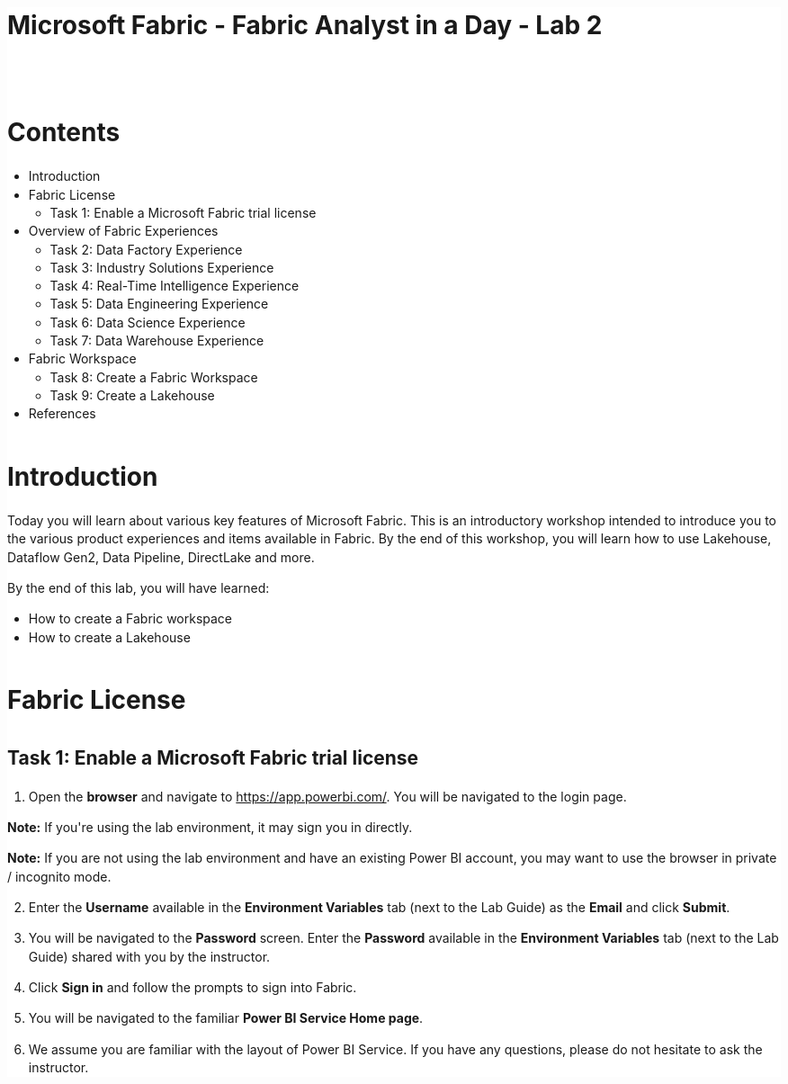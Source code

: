 # Microsoft Fabric - Fabric Analyst in a Day - Lab 2
 
# Contents	
- Introduction
- Fabric License
    - Task 1: Enable a Microsoft Fabric trial license
- Overview of Fabric Experiences
    - Task 2: Data Factory Experience
    - Task 3: Industry Solutions Experience
    - Task 4: Real-Time Intelligence Experience
    - Task 5: Data Engineering Experience
    - Task 6: Data Science Experience
    - Task 7: Data Warehouse Experience
- Fabric Workspace
    - Task 8: Create a Fabric Workspace
    - Task 9: Create a Lakehouse
- References

# Introduction 
Today you will learn about various key features of Microsoft Fabric. This is an introductory workshop intended to introduce you to the various product experiences and items available in Fabric. By the end of this workshop, you will learn how to use Lakehouse, Dataflow Gen2, Data Pipeline, DirectLake and more.

By the end of this lab, you will have learned: 

- How to create a Fabric workspace
- How to create a Lakehouse  

# Fabric License
## Task 1: Enable a Microsoft Fabric trial license
1. Open the **browser** and navigate to https://app.powerbi.com/. You will be navigated to the login page.

**Note:** If you're using the lab environment, it may sign you in directly.

**Note:** If you are not using the lab environment and have an existing Power BI account, you may want to use the browser in private / incognito mode.

2. Enter the **Username** available in the **Environment Variables** tab (next to the Lab Guide) as the **Email** and click **Submit**.
 
3. You will be navigated to the **Password** screen. Enter the **Password** available in the **Environment Variables** tab (next to the Lab Guide) shared with you by the instructor. 
4. Click **Sign in** and follow the prompts to sign into Fabric.

 
5. You will be navigated to the familiar **Power BI Service Home page**.
6. We assume you are familiar with the layout of Power BI Service. If you have any questions, please do not hesitate to ask the instructor.

